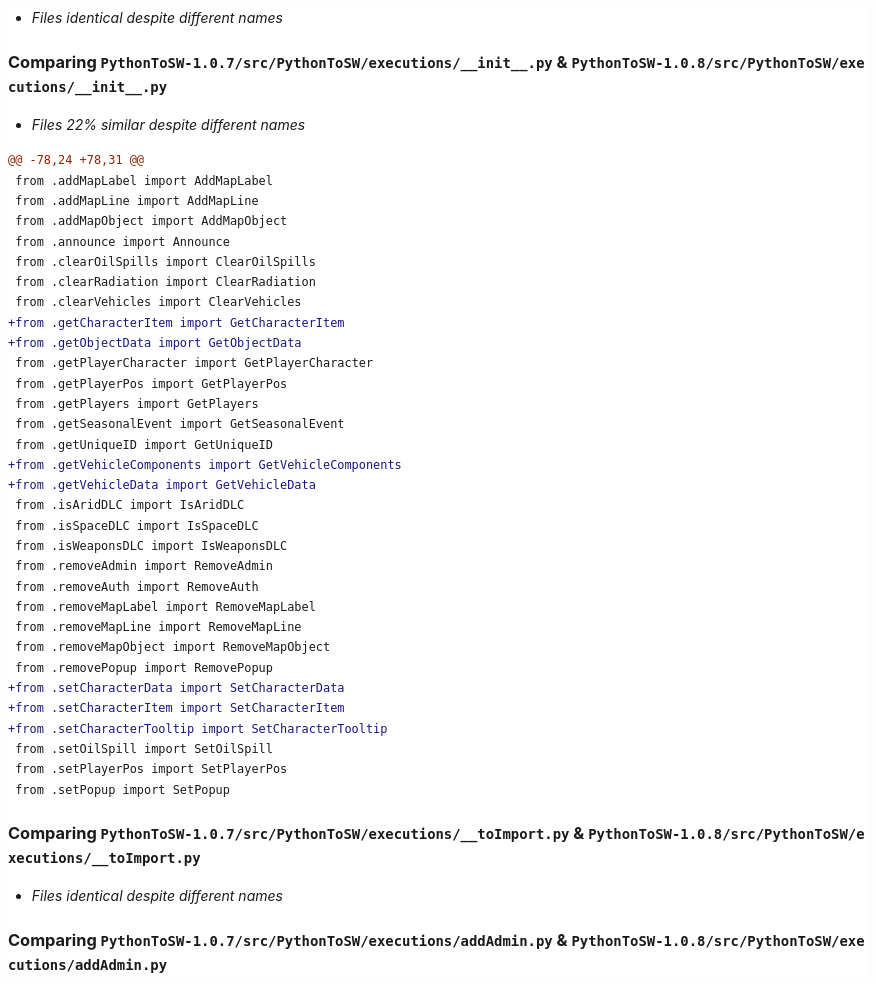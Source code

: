  * *Files identical despite different names*

### Comparing `PythonToSW-1.0.7/src/PythonToSW/executions/__init__.py` & `PythonToSW-1.0.8/src/PythonToSW/executions/__init__.py`

 * *Files 22% similar despite different names*

```diff
@@ -78,24 +78,31 @@
 from .addMapLabel import AddMapLabel
 from .addMapLine import AddMapLine
 from .addMapObject import AddMapObject
 from .announce import Announce
 from .clearOilSpills import ClearOilSpills
 from .clearRadiation import ClearRadiation
 from .clearVehicles import ClearVehicles
+from .getCharacterItem import GetCharacterItem
+from .getObjectData import GetObjectData
 from .getPlayerCharacter import GetPlayerCharacter
 from .getPlayerPos import GetPlayerPos
 from .getPlayers import GetPlayers
 from .getSeasonalEvent import GetSeasonalEvent
 from .getUniqueID import GetUniqueID
+from .getVehicleComponents import GetVehicleComponents
+from .getVehicleData import GetVehicleData
 from .isAridDLC import IsAridDLC
 from .isSpaceDLC import IsSpaceDLC
 from .isWeaponsDLC import IsWeaponsDLC
 from .removeAdmin import RemoveAdmin
 from .removeAuth import RemoveAuth
 from .removeMapLabel import RemoveMapLabel
 from .removeMapLine import RemoveMapLine
 from .removeMapObject import RemoveMapObject
 from .removePopup import RemovePopup
+from .setCharacterData import SetCharacterData
+from .setCharacterItem import SetCharacterItem
+from .setCharacterTooltip import SetCharacterTooltip
 from .setOilSpill import SetOilSpill
 from .setPlayerPos import SetPlayerPos
 from .setPopup import SetPopup
```

### Comparing `PythonToSW-1.0.7/src/PythonToSW/executions/__toImport.py` & `PythonToSW-1.0.8/src/PythonToSW/executions/__toImport.py`

 * *Files identical despite different names*

### Comparing `PythonToSW-1.0.7/src/PythonToSW/executions/addAdmin.py` & `PythonToSW-1.0.8/src/PythonToSW/executions/addAdmin.py`
